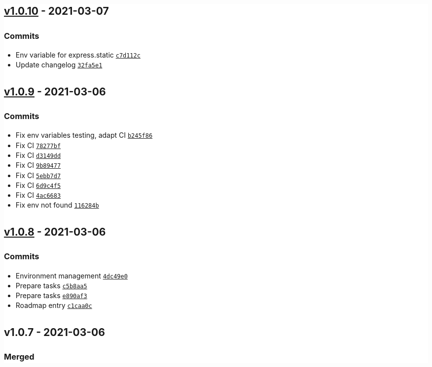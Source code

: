 ## [v1.0.10](https://github.com/konfer-be/typeplate/compare/v1.0.9...v1.0.10) - 2021-03-07

### Commits

- Env variable for express.static [`c7d112c`](https://github.com/konfer-be/typeplate/commit/c7d112c3889806b40994a7e4219b329640f34705)
- Update changelog [`32fa5e1`](https://github.com/konfer-be/typeplate/commit/32fa5e1f98731bf80e5ae60c328e42d76c4912c3)

## [v1.0.9](https://github.com/konfer-be/typeplate/compare/v1.0.8...v1.0.9) - 2021-03-06

### Commits

- Fix env variables testing, adapt CI [`b245f86`](https://github.com/konfer-be/typeplate/commit/b245f867f9d710b1e7fe54f8148f1045ff422460)
- Fix CI [`78277bf`](https://github.com/konfer-be/typeplate/commit/78277bf89ad66638bec0e4d667970548cba1ea8f)
- Fix CI [`d3149dd`](https://github.com/konfer-be/typeplate/commit/d3149dd869bd2e3dc44bf6bcd31c9df3c796b559)
- Fix CI [`9b89477`](https://github.com/konfer-be/typeplate/commit/9b8947758aacb6dde339a3eb4b50a348cf38410d)
- Fix CI [`5ebb7d7`](https://github.com/konfer-be/typeplate/commit/5ebb7d714a18c3300cead8f7d42f73cf2a60c349)
- Fix CI [`6d9c4f5`](https://github.com/konfer-be/typeplate/commit/6d9c4f57d35231dd965e86a1299c790b904f686b)
- Fix CI [`4ac6683`](https://github.com/konfer-be/typeplate/commit/4ac6683b5a0b3535a19f493fdebd96eda13609ef)
- Fix env not found [`116284b`](https://github.com/konfer-be/typeplate/commit/116284b6771367c484b18422e1fca67a5cc656f8)

## [v1.0.8](https://github.com/konfer-be/typeplate/compare/v1.0.7...v1.0.8) - 2021-03-06

### Commits

- Environment management [`4dc49e0`](https://github.com/konfer-be/typeplate/commit/4dc49e064ce08dbca6fc65b964783b04d43d5139)
- Prepare tasks [`c5b8aa5`](https://github.com/konfer-be/typeplate/commit/c5b8aa58c575f8ece5aad2e66f94c9ba7428d248)
- Prepare tasks [`e890af3`](https://github.com/konfer-be/typeplate/commit/e890af3bb1adfea064e1380484c3d7e9e36f19fe)
- Roadmap entry [`c1caa0c`](https://github.com/konfer-be/typeplate/commit/c1caa0cf6bf3d54dba65f253333d4fa0b9966bf7)

## v1.0.7 - 2021-03-06

### Merged
